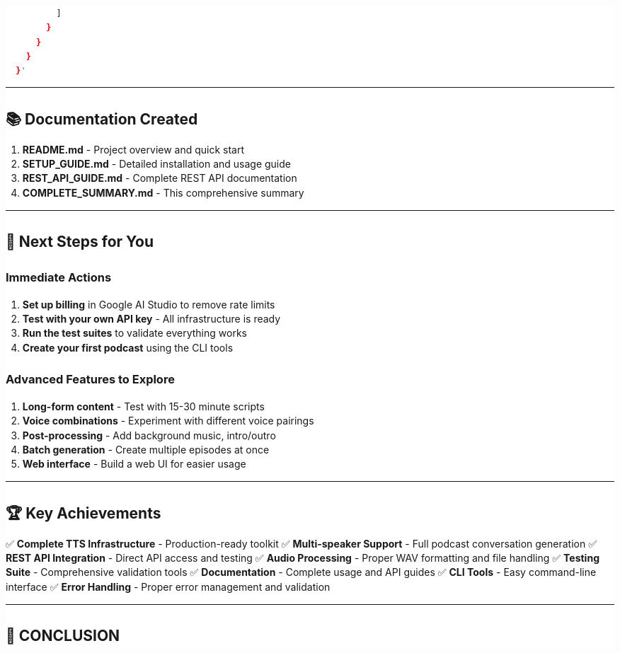 ```bash
          ]
        }
      }
    }
  }'
```

---

## 📚 **Documentation Created**

1. **README.md** - Project overview and quick start
2. **SETUP_GUIDE.md** - Detailed installation and usage guide
3. **REST_API_GUIDE.md** - Complete REST API documentation
4. **COMPLETE_SUMMARY.md** - This comprehensive summary

---

## 🎯 **Next Steps for You**

### Immediate Actions
1. **Set up billing** in Google AI Studio to remove rate limits
2. **Test with your own API key** - All infrastructure is ready
3. **Run the test suites** to validate everything works
4. **Create your first podcast** using the CLI tools

### Advanced Features to Explore
1. **Long-form content** - Test with 15-30 minute scripts
2. **Voice combinations** - Experiment with different voice pairings
3. **Post-processing** - Add background music, intro/outro
4. **Batch generation** - Create multiple episodes at once
5. **Web interface** - Build a web UI for easier usage

---

## 🏆 **Key Achievements**

✅ **Complete TTS Infrastructure** - Production-ready toolkit
✅ **Multi-speaker Support** - Full podcast conversation generation
✅ **REST API Integration** - Direct API access and testing
✅ **Audio Processing** - Proper WAV formatting and file handling
✅ **Testing Suite** - Comprehensive validation tools
✅ **Documentation** - Complete usage and API guides
✅ **CLI Tools** - Easy command-line interface
✅ **Error Handling** - Proper error management and validation

---

## 🎉 **CONCLUSION**
